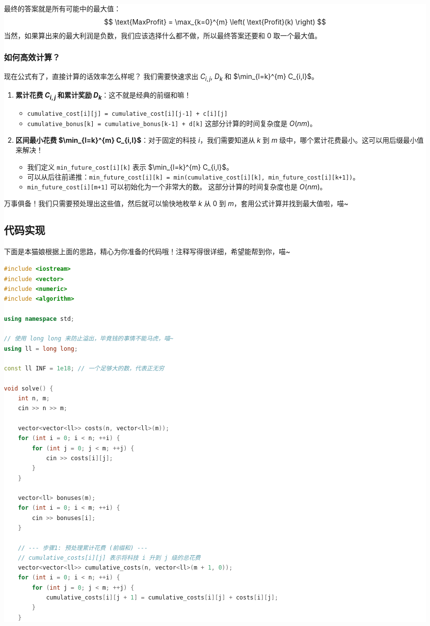 最终的答案就是所有可能中的最大值：
$$
\text{MaxProfit} = \max_{k=0}^{m} \left( \text{Profit}(k) \right)
$$
当然，如果算出来的最大利润是负数，我们应该选择什么都不做，所以最终答案还要和 0 取一个最大值。

### 如何高效计算？

现在公式有了，直接计算的话效率怎么样呢？
我们需要快速求出 $C_{i,j}$, $D_k$ 和 $\min_{l=k}^{m} C_{i,l}$。

1.  **累计花费 $C_{i,j}$ 和累计奖励 $D_k$**：这不就是经典的前缀和嘛！
    *   `cumulative_cost[i][j] = cumulative_cost[i][j-1] + c[i][j]`
    *   `cumulative_bonus[k] = cumulative_bonus[k-1] + d[k]`
    这部分计算的时间复杂度是 $O(nm)$。

2.  **区间最小花费 $\min_{l=k}^{m} C_{i,l}$**：对于固定的科技 $i$，我们需要知道从 $k$ 到 $m$ 级中，哪个累计花费最小。这可以用后缀最小值来解决！
    *   我们定义 `min_future_cost[i][k]` 表示 $\min_{l=k}^{m} C_{i,l}$。
    *   可以从后往前递推：`min_future_cost[i][k] = min(cumulative_cost[i][k], min_future_cost[i][k+1])`。
    *   `min_future_cost[i][m+1]` 可以初始化为一个非常大的数。
    这部分计算的时间复杂度也是 $O(nm)$。

万事俱备！我们只需要预处理出这些值，然后就可以愉快地枚举 $k$ 从 0 到 $m$，套用公式计算并找到最大值啦，喵~

## 代码实现

下面是本猫娘根据上面的思路，精心为你准备的代码哦！注释写得很详细，希望能帮到你，喵~

```cpp
#include <iostream>
#include <vector>
#include <numeric>
#include <algorithm>

using namespace std;

// 使用 long long 来防止溢出，毕竟钱的事情不能马虎，喵~
using ll = long long;

const ll INF = 1e18; // 一个足够大的数，代表正无穷

void solve() {
    int n, m;
    cin >> n >> m;

    vector<vector<ll>> costs(n, vector<ll>(m));
    for (int i = 0; i < n; ++i) {
        for (int j = 0; j < m; ++j) {
            cin >> costs[i][j];
        }
    }

    vector<ll> bonuses(m);
    for (int i = 0; i < m; ++i) {
        cin >> bonuses[i];
    }

    // --- 步骤1: 预处理累计花费 (前缀和) ---
    // cumulative_costs[i][j] 表示将科技 i 升到 j 级的总花费
    vector<vector<ll>> cumulative_costs(n, vector<ll>(m + 1, 0));
    for (int i = 0; i < n; ++i) {
        for (int j = 0; j < m; ++j) {
            cumulative_costs[i][j + 1] = cumulative_costs[i][j] + costs[i][j];
        }
    }

```